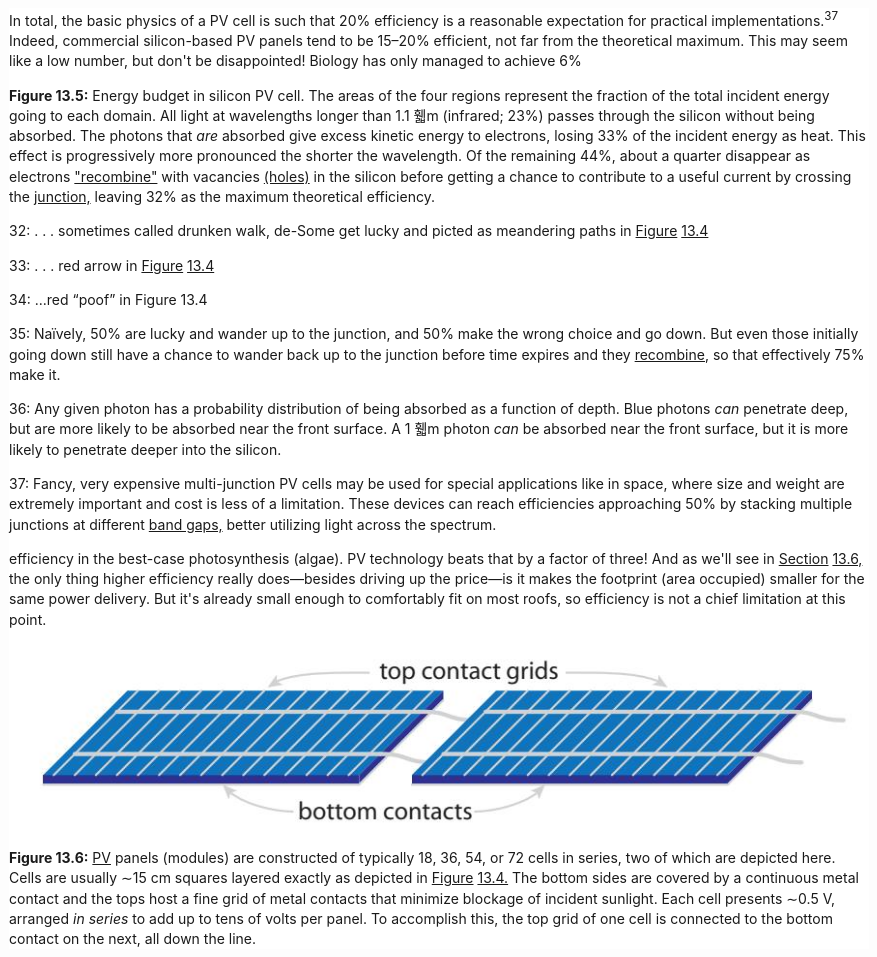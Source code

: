 In total, the basic physics of a PV cell is such that 20% efficiency is a reasonable expectation for practical implementations.<sup>37</sup> Indeed, commercial silicon-based PV panels tend to be 15–20% efficient, not far from the theoretical maximum. This may seem like a low number, but don't be disappointed! Biology has only managed to achieve 6%

**Figure 13.5:** Energy budget in silicon PV cell. The areas of the four regions represent the fraction of the total incident energy going to each domain. All light at wavelengths longer than 1.1 휇m (infrared; 23%) passes through the silicon without being absorbed. The photons that *are* absorbed give excess kinetic energy to electrons, losing 33% of the incident energy as heat. This effect is progressively more pronounced the shorter the wavelength. Of the remaining 44%, about a quarter disappear as electrons ["recombine"](#page-454-1) with vacancies [\(holes\)](#page-449-1) in the silicon before getting a chance to contribute to a useful current by crossing the [junction,](#page-450-0) leaving 32% as the maximum theoretical efficiency.

32: . . . sometimes called drunken walk, de-Some get lucky and picted as meandering paths in [Figure](#page-221-1) [13.4](#page-221-1)

33: . . . red arrow in [Figure](#page-221-1) [13.4](#page-221-1)

34: ...red “poof” in Figure 13.4

35: Naïvely, 50% are lucky and wander up to the junction, and 50% make the wrong choice and go down. But even those initially going down still have a chance to wander back up to the junction before time expires and they [recombine,](#page-454-1) so that effectively 75% make it.

36: Any given photon has a probability distribution of being absorbed as a function of depth. Blue photons *can* penetrate deep, but are more likely to be absorbed near the front surface. A 1 휇m photon *can* be absorbed near the front surface, but it is more likely to penetrate deeper into the silicon.

37: Fancy, very expensive multi-junction PV cells may be used for special applications like in space, where size and weight are extremely important and cost is less of a limitation. These devices can reach efficiencies approaching 50% by stacking multiple junctions at different [band gaps,](#page-441-0) better utilizing light across the spectrum.

efficiency in the best-case photosynthesis (algae). PV technology beats that by a factor of three! And as we'll see in [Section](#page-232-0) [13.6,](#page-232-0) the only thing higher efficiency really does—besides driving up the price—is it makes the footprint (area occupied) smaller for the same power delivery. But it's already small enough to comfortably fit on most roofs, so efficiency is not a chief limitation at this point.

<span id="page-224-0"></span>![](../figures/Ch13_SolarEnergy/_page_224_Figure_2.jpeg)

**Figure 13.6:** [PV](#page-454-0) panels (modules) are constructed of typically 18, 36, 54, or 72 cells in series, two of which are depicted here. Cells are usually ∼15 cm squares layered exactly as depicted in [Figure](#page-221-1) [13.4.](#page-221-1) The bottom sides are covered by a continuous metal contact and the tops host a fine grid of metal contacts that minimize blockage of incident sunlight. Each cell presents ∼0.5 V, arranged *in series* to add up to tens of volts per panel. To accomplish this, the top grid of one cell is connected to the bottom contact on the next, all down the line.
